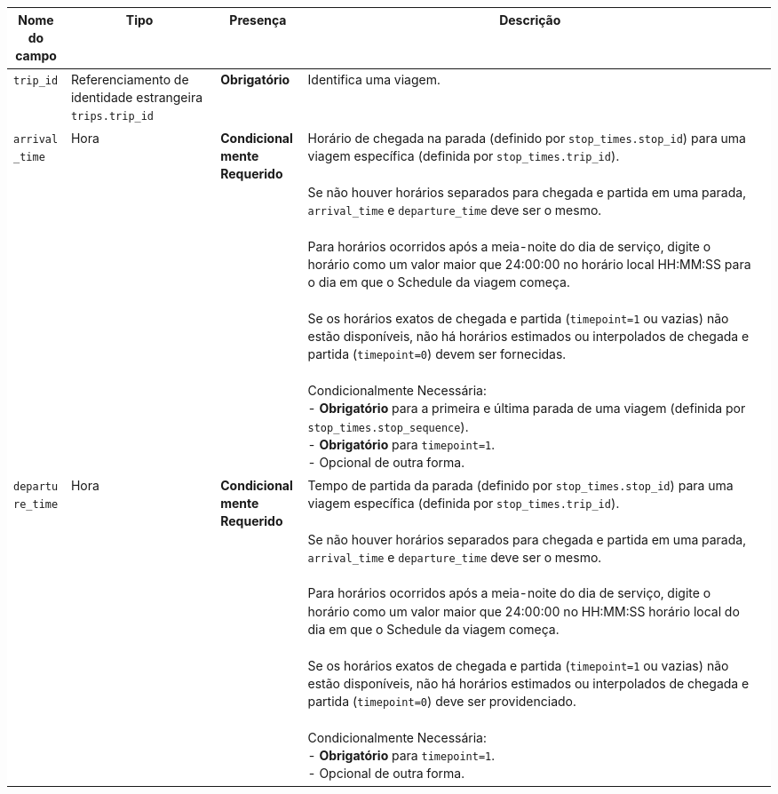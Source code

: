 | Nome do campo         | Tipo                                                      | Presença                       | Descrição                                                                                                                                                                                                                                                                                                                                                                                                                                                                                                                                                                                                                                                                                                                                                                                                                                                                                                         |   |
| --------------------- | --------------------------------------------------------- | ------------------------------ | ----------------------------------------------------------------------------------------------------------------------------------------------------------------------------------------------------------------------------------------------------------------------------------------------------------------------------------------------------------------------------------------------------------------------------------------------------------------------------------------------------------------------------------------------------------------------------------------------------------------------------------------------------------------------------------------------------------------------------------------------------------------------------------------------------------------------------------------------------------------------------------------------------------------- | - |
| `trip_id`             | Referenciamento de identidade estrangeira `trips.trip_id` | **Obrigatório**                | Identifica uma viagem.                                                                                                                                                                                                                                                                                                                                                                                                                                                                                                                                                                                                                                                                                                                                                                                                                                                                                            |   |
| `arrival_time`        | Hora                                                      | **Condicionalmente Requerido** | Horário de chegada na parada (definido por `stop_times.stop_id`) para uma viagem específica (definida por `stop_times.trip_id`). <br/><br/>Se não houver horários separados para chegada e partida em uma parada, `arrival_time` e `departure_time` deve ser o mesmo. <br/><br/>Para horários ocorridos após a meia-noite do dia de serviço, digite o horário como um valor maior que 24:00:00 no horário local HH:MM:SS para o dia em que o Schedule da viagem começa.<br/><br/> Se os horários exatos de chegada e partida (`timepoint=1` ou vazias) não estão disponíveis, não há horários estimados ou interpolados de chegada e partida (`timepoint=0`) devem ser fornecidas.<br/><br/>Condicionalmente Necessária:<br/>- **Obrigatório** para a primeira e última parada de uma viagem (definida por `stop_times.stop_sequence`). <br/>- **Obrigatório** para `timepoint=1`.<br/>- Opcional de outra forma. |   |
| `departure_time`      | Hora                                                      | **Condicionalmente Requerido** | Tempo de partida da parada (definido por `stop_times.stop_id`) para uma viagem específica (definida por `stop_times.trip_id`).<br/><br/>Se não houver horários separados para chegada e partida em uma parada, `arrival_time` e `departure_time` deve ser o mesmo. <br/><br/>Para horários ocorridos após a meia-noite do dia de serviço, digite o horário como um valor maior que 24:00:00 no HH:MM:SS horário local do dia em que o Schedule da viagem começa.<br/><br/> Se os horários exatos de chegada e partida (`timepoint=1` ou vazias) não estão disponíveis, não há horários estimados ou interpolados de chegada e partida (`timepoint=0`) deve ser providenciado.<br/><br/>Condicionalmente Necessária:<br/>- **Obrigatório** para `timepoint=1`.<br/>- Opcional de outra forma.                                                                                                                      |   |